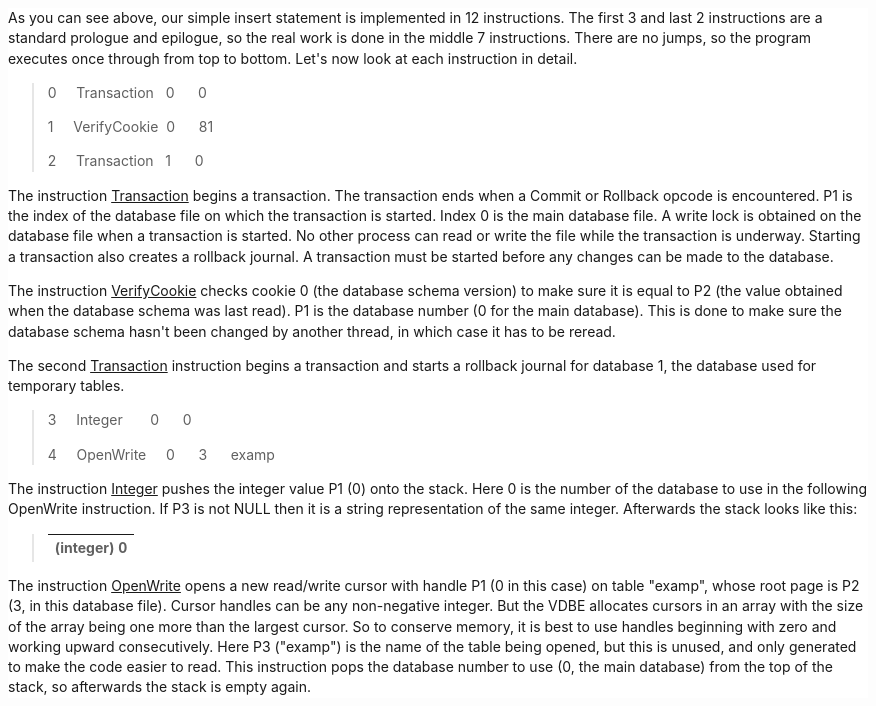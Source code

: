 As you can see above, our simple insert statement is
implemented in 12 instructions. The first 3 and last 2 instructions are 
a standard prologue and epilogue, so the real work is done in the middle 
7 instructions. There are no jumps, so the program executes once through 
from top to bottom. Let's now look at each instruction in detail.

> 0     Transaction   0      0                                           
> 
> 1     VerifyCookie  0      81                                          
> 
> 2     Transaction   1      0


The instruction [Transaction](opcode.html#Transaction) 
begins a transaction. The transaction ends when a Commit or Rollback 
opcode is encountered. P1 is the index of the database file on which 
the transaction is started. Index 0 is the main database file. A write 
lock is obtained on the database file when a transaction is started. 
No other process can read or write the file while the transaction is 
underway. Starting a transaction also creates a rollback journal. A 
transaction must be started before any changes can be made to the 
database.


The instruction [VerifyCookie](opcode.html#VerifyCookie)
checks cookie 0 (the database schema version) to make sure it is equal 
to P2 (the value obtained when the database schema was last read). 
P1 is the database number (0 for the main database). This is done to 
make sure the database schema hasn't been changed by another thread, in 
which case it has to be reread.


 The second [Transaction](opcode.html#Transaction) 
instruction begins a transaction and starts a rollback journal for 
database 1, the database used for temporary tables.



> 3     Integer       0      0                                      
> 
> 4     OpenWrite     0      3      examp


 The instruction [Integer](opcode.html#Integer) pushes 
the integer value P1 (0\) onto the stack. Here 0 is the number of the 
database to use in the following OpenWrite instruction. If P3 is not 
NULL then it is a string representation of the same integer. Afterwards 
the stack looks like this:



> | (integer) 0 |
> | --- |


 The instruction [OpenWrite](opcode.html#OpenWrite) opens 
a new read/write cursor with handle P1 (0 in this case) on table "examp", 
whose root page is P2 (3, in this database file). Cursor handles can be 
any non\-negative integer. But the VDBE allocates cursors in an array 
with the size of the array being one more than the largest cursor. So 
to conserve memory, it is best to use handles beginning with zero and 
working upward consecutively. Here P3 ("examp") is the name of the 
table being opened, but this is unused, and only generated to make the 
code easier to read. This instruction pops the database number to use 
(0, the main database) from the top of the stack, so afterwards the 
stack is empty again.
